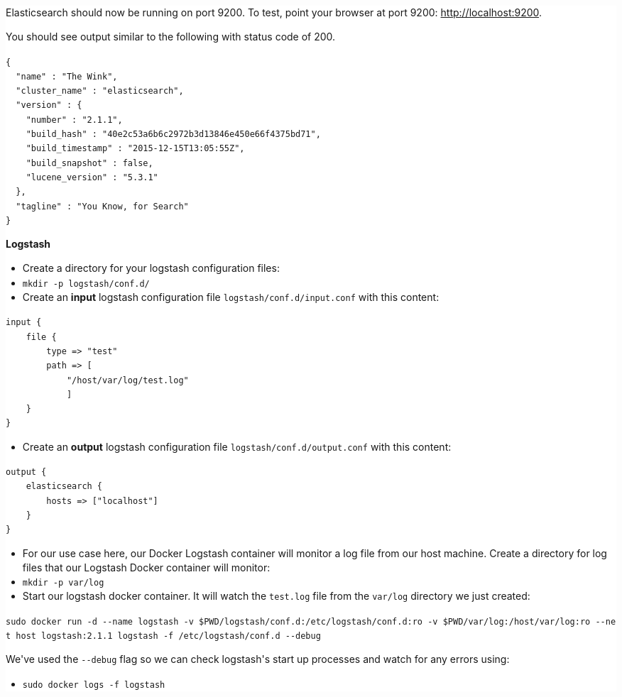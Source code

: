 Elasticsearch should now be running on port 9200. To test, point your browser at port 9200: [http://localhost:9200](http://localhost:9200).

You should see output similar to the following with status code of 200.
```
{
  "name" : "The Wink",
  "cluster_name" : "elasticsearch",
  "version" : {
    "number" : "2.1.1",
    "build_hash" : "40e2c53a6b6c2972b3d13846e450e66f4375bd71",
    "build_timestamp" : "2015-12-15T13:05:55Z",
    "build_snapshot" : false,
    "lucene_version" : "5.3.1"
  },
  "tagline" : "You Know, for Search"
}
```

**Logstash**

- Create a directory for your logstash configuration files:
- `mkdir -p logstash/conf.d/`
- Create an **input** logstash configuration file `logstash/conf.d/input.conf` with this content:
```
input {
    file {
        type => "test"
        path => [
            "/host/var/log/test.log"
            ]
    }
}
```
- Create an **output** logstash configuration file `logstash/conf.d/output.conf` with this content:
```
output {
    elasticsearch {
        hosts => ["localhost"]
    }
}
```

- For our use case here, our Docker Logstash container will monitor a log file from our host machine. Create a directory for log files that our Logstash Docker container will monitor:
- `mkdir -p var/log`
- Start our logstash docker container. It will watch the `test.log` file from the `var/log` directory we just created:
 ```
 sudo docker run -d --name logstash -v $PWD/logstash/conf.d:/etc/logstash/conf.d:ro -v $PWD/var/log:/host/var/log:ro --net host logstash:2.1.1 logstash -f /etc/logstash/conf.d --debug
 ```
We've used the `--debug` flag so we can check logstash's start up processes and watch for any errors using:
- `sudo docker logs -f logstash`
